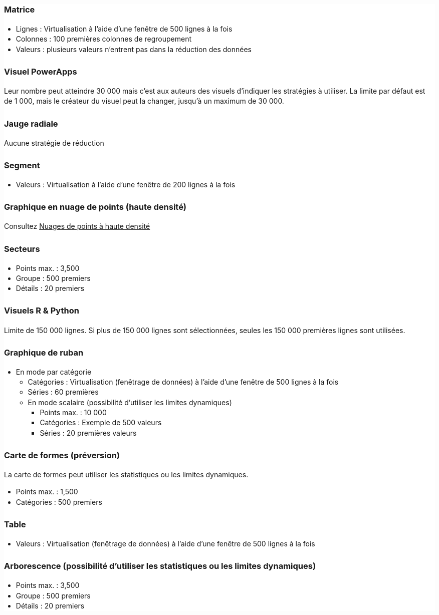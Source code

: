 ### <a name="matrix"></a>Matrice
- Lignes : Virtualisation à l’aide d’une fenêtre de 500 lignes à la fois
- Colonnes : 100 premières colonnes de regroupement 
- Valeurs : plusieurs valeurs n’entrent pas dans la réduction des données

### <a name="powerapps-visual"></a>Visuel PowerApps
Leur nombre peut atteindre 30 000 mais c’est aux auteurs des visuels d’indiquer les stratégies à utiliser. La limite par défaut est de 1 000, mais le créateur du visuel peut la changer, jusqu’à un maximum de 30 000.

### <a name="radial-gauge"></a>Jauge radiale
Aucune stratégie de réduction

### <a name="slicer"></a>Segment
- Valeurs : Virtualisation à l’aide d’une fenêtre de 200 lignes à la fois

### <a name="scatter-chart-high-density"></a>Graphique en nuage de points (haute densité)
Consultez [Nuages de points à haute densité](https://docs.microsoft.com/power-bi/visuals/desktop-high-density-scatter-charts)

### <a name="pie"></a>Secteurs
- Points max. : 3,500
- Groupe : 500 premiers
- Détails : 20 premiers

### <a name="r--python-visuals"></a>Visuels R & Python
Limite de 150 000 lignes. Si plus de 150 000 lignes sont sélectionnées, seules les 150 000 premières lignes sont utilisées.

### <a name="ribbon-chart"></a>Graphique de ruban
- En mode par catégorie
    - Catégories : Virtualisation (fenêtrage de données) à l’aide d’une fenêtre de 500 lignes à la fois
    - Séries : 60 premières
    - En mode scalaire (possibilité d’utiliser les limites dynamiques)
        - Points max. : 10 000
        - Catégories : Exemple de 500 valeurs
        - Séries : 20 premières valeurs

### <a name="shape-map-preview"></a>Carte de formes (préversion)
La carte de formes peut utiliser les statistiques ou les limites dynamiques. 
- Points max. : 1,500
- Catégories : 500 premiers

### <a name="table"></a>Table
- Valeurs : Virtualisation (fenêtrage de données) à l’aide d’une fenêtre de 500 lignes à la fois

### <a name="tree-map-could-use-statistics-or-dynamic-limits"></a>Arborescence (possibilité d’utiliser les statistiques ou les limites dynamiques)
- Points max. : 3,500
- Groupe : 500 premiers
- Détails : 20 premiers
